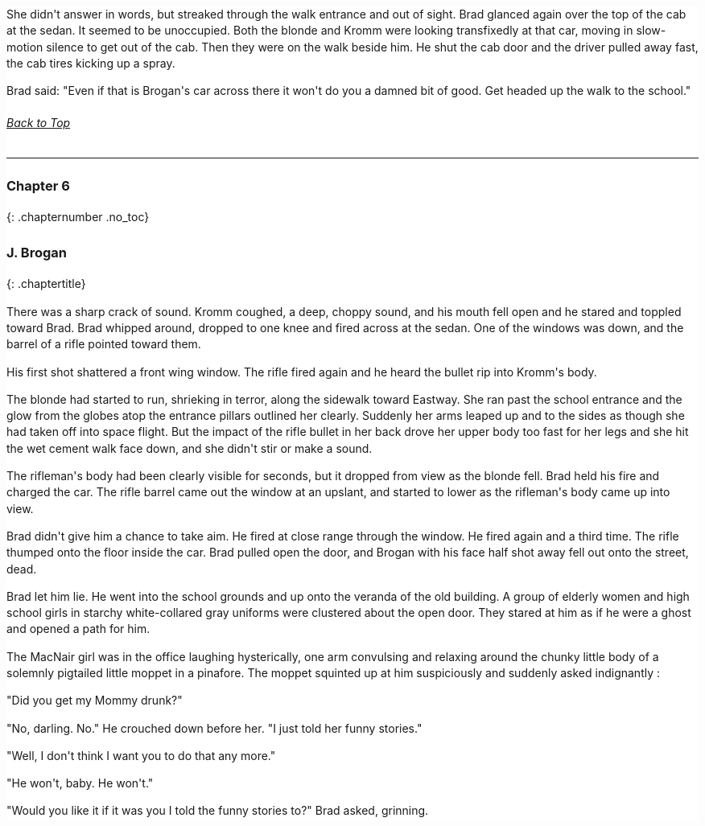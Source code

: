 She didn't answer in words, but streaked through the walk entrance and out of sight. Brad glanced again over the top of the cab at the sedan. It seemed to be unoccupied. Both the blonde and Kromm were looking transfixedly at that car, moving in slow-motion silence to get out of the cab. Then they were on the walk beside him. He shut the cab door and the driver pulled away fast, the cab tires kicking up a spray.

Brad said: "Even if that is Brogan's car across there it won't do you a damned bit of good. Get headed up the walk to the school."

<h6 class="btt"><a href="#top">Back to Top</a></h6>

<hr>

### Chapter 6 
{: .chapternumber .no_toc}

### J. Brogan
{: .chaptertitle}

There was a sharp crack of sound. Kromm coughed, a deep, choppy sound, and his mouth fell open and he stared and toppled toward Brad. Brad whipped around, dropped to one knee and fired across at the sedan. One of the windows was down, and the barrel of a rifle pointed toward them.

His first shot shattered a front wing window. The rifle fired again and he heard the bullet rip into Kromm's body.

The blonde had started to run, shrieking in terror, along the sidewalk toward Eastway. She ran past the school entrance and the glow from the globes atop the entrance pillars outlined her clearly. Suddenly her arms leaped up and to the sides as though she had taken off into space flight. But the impact of the rifle bullet in her back drove her upper body too fast for her legs and she hit the wet cement walk face down, and she didn't stir or make a sound.

The rifleman's body had been clearly visible for seconds, but it dropped from view as the blonde fell. Brad held his fire and charged the car. The rifle barrel came out the window at an upslant, and started to lower as the rifleman's body came up into view.

Brad didn't give him a chance to take aim. He fired at close range through the window. He fired again and a third time. The rifle thumped onto the floor inside the car. Brad pulled open the door, and Brogan with his face half shot away fell out onto the street, dead.

Brad let him lie. He went into the school grounds and up onto the veranda of the old building. A group of elderly women and high school girls in starchy white-collared gray uniforms were clustered about the open door. They stared at him as if he were a ghost and opened a path for him.

The MacNair girl was in the office laughing hysterically, one arm convulsing and relaxing around the chunky little body of a solemnly pigtailed little moppet in a pinafore. The moppet squinted up at him suspiciously and suddenly asked indignantly :

"Did you get my Mommy drunk?"

"No, darling. No." He crouched down before her. "I just told her funny stories."

"Well, I don't think I want you to do that any more."

"He won't, baby. He won't."

"Would you like it if it was you I told the funny stories to?" Brad asked, grinning.
